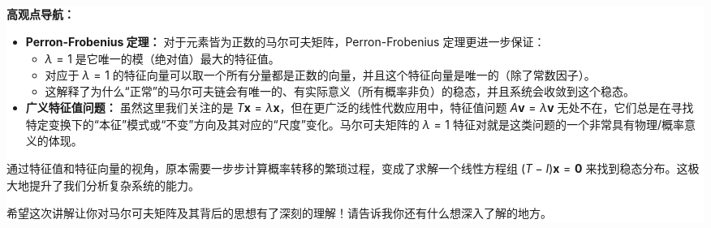 **高观点导航：**

*   **Perron-Frobenius 定理：** 对于元素皆为正数的马尔可夫矩阵，Perron-Frobenius 定理更进一步保证：
    *   $\lambda=1$ 是它唯一的模（绝对值）最大的特征值。
    *   对应于 $\lambda=1$ 的特征向量可以取一个所有分量都是正数的向量，并且这个特征向量是唯一的（除了常数因子）。
    *   这解释了为什么“正常”的马尔可夫链会有唯一的、有实际意义（所有概率非负）的稳态，并且系统会收敛到这个稳态。
*   **广义特征值问题：** 虽然这里我们关注的是 $T\mathbf{x} = \lambda \mathbf{x}$，但在更广泛的线性代数应用中，特征值问题 $A\mathbf{v} = \lambda \mathbf{v}$ 无处不在，它们总是在寻找特定变换下的“本征”模式或“不变”方向及其对应的“尺度”变化。马尔可夫矩阵的 $\lambda=1$ 特征对就是这类问题的一个非常具有物理/概率意义的体现。

通过特征值和特征向量的视角，原本需要一步步计算概率转移的繁琐过程，变成了求解一个线性方程组 $(T-I)\mathbf{x} = \mathbf{0}$ 来找到稳态分布。这极大地提升了我们分析复杂系统的能力。

希望这次讲解让你对马尔可夫矩阵及其背后的思想有了深刻的理解！请告诉我你还有什么想深入了解的地方。
